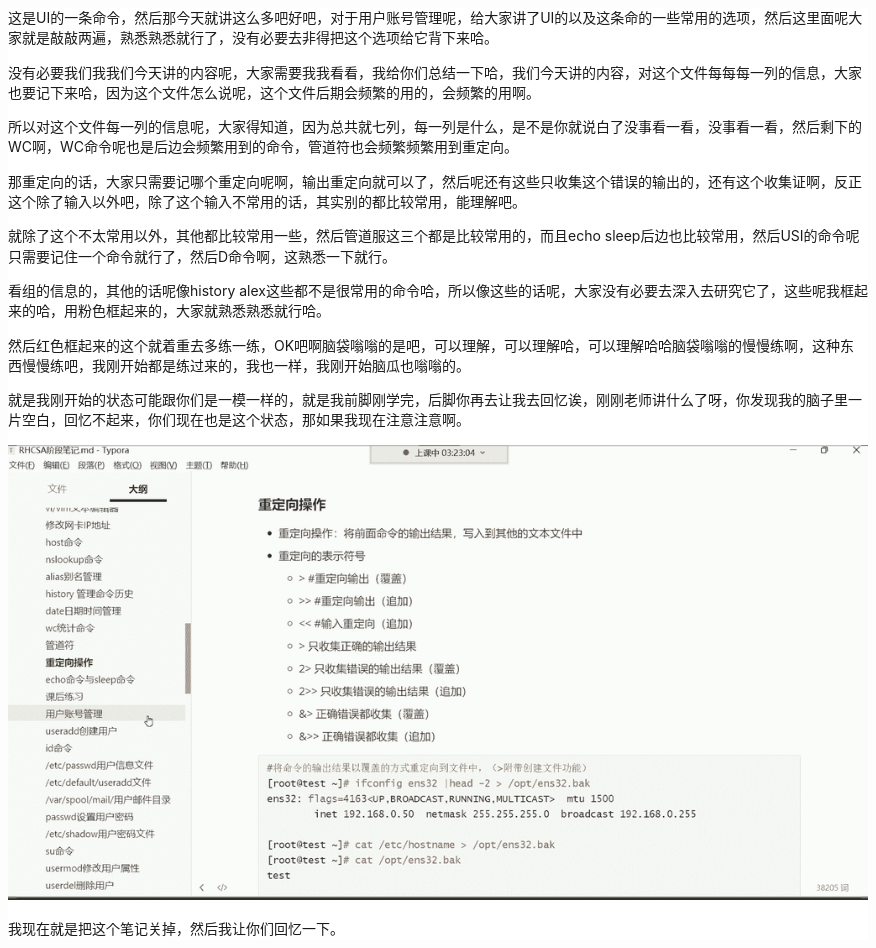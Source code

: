 这是UI的一条命令，然后那今天就讲这么多吧好吧，对于用户账号管理呢，给大家讲了UI的以及这条命的一些常用的选项，然后这里面呢大家就是敲敲两遍，熟悉熟悉就行了，没有必要去非得把这个选项给它背下来哈。

没有必要我们我我们今天讲的内容呢，大家需要我我看看，我给你们总结一下哈，我们今天讲的内容，对这个文件每每每一列的信息，大家也要记下来哈，因为这个文件怎么说呢，这个文件后期会频繁的用的，会频繁的用啊。

所以对这个文件每一列的信息呢，大家得知道，因为总共就七列，每一列是什么，是不是你就说白了没事看一看，没事看一看，然后剩下的WC啊，WC命令呢也是后边会频繁用到的命令，管道符也会频繁频繁用到重定向。

那重定向的话，大家只需要记哪个重定向呢啊，输出重定向就可以了，然后呢还有这些只收集这个错误的输出的，还有这个收集证啊，反正这个除了输入以外吧，除了这个输入不常用的话，其实别的都比较常用，能理解吧。

就除了这个不太常用以外，其他都比较常用一些，然后管道服这三个都是比较常用的，而且echo sleep后边也比较常用，然后USI的命令呢只需要记住一个命令就行了，然后D命令啊，这熟悉一下就行。

看组的信息的，其他的话呢像history alex这些都不是很常用的命令哈，所以像这些的话呢，大家没有必要去深入去研究它了，这些呢我框起来的哈，用粉色框起来的，大家就熟悉熟悉就行哈。

然后红色框起来的这个就着重去多练一练，OK吧啊脑袋嗡嗡的是吧，可以理解，可以理解哈，可以理解哈哈脑袋嗡嗡的慢慢练啊，这种东西慢慢练吧，我刚开始都是练过来的，我也一样，我刚开始脑瓜也嗡嗡的。

就是我刚开始的状态可能跟你们是一模一样的，就是我前脚刚学完，后脚你再去让我去回忆诶，刚刚老师讲什么了呀，你发现我的脑子里一片空白，回忆不起来，你们现在也是这个状态，那如果我现在注意注意啊。



![](img/57d30da4735109c2906dca92138060c9_41.png)

我现在就是把这个笔记关掉，然后我让你们回忆一下。
